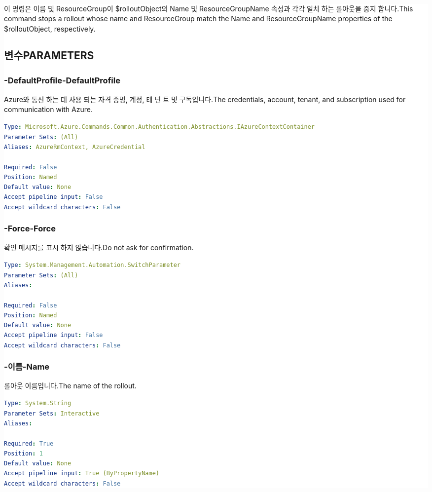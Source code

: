 <span data-ttu-id="9583f-120">이 명령은 이름 및 ResourceGroup이 $rolloutObject의 Name 및 ResourceGroupName 속성과 각각 일치 하는 롤아웃을 중지 합니다.</span><span class="sxs-lookup"><span data-stu-id="9583f-120">This command stops a rollout whose name and ResourceGroup match the Name and ResourceGroupName properties of the $rolloutObject, respectively.</span></span>

## <span data-ttu-id="9583f-121">변수</span><span class="sxs-lookup"><span data-stu-id="9583f-121">PARAMETERS</span></span>

### <span data-ttu-id="9583f-122">-DefaultProfile</span><span class="sxs-lookup"><span data-stu-id="9583f-122">-DefaultProfile</span></span>
<span data-ttu-id="9583f-123">Azure와 통신 하는 데 사용 되는 자격 증명, 계정, 테 넌 트 및 구독입니다.</span><span class="sxs-lookup"><span data-stu-id="9583f-123">The credentials, account, tenant, and subscription used for communication with Azure.</span></span>

```yaml
Type: Microsoft.Azure.Commands.Common.Authentication.Abstractions.IAzureContextContainer
Parameter Sets: (All)
Aliases: AzureRmContext, AzureCredential

Required: False
Position: Named
Default value: None
Accept pipeline input: False
Accept wildcard characters: False
```

### <span data-ttu-id="9583f-124">-Force</span><span class="sxs-lookup"><span data-stu-id="9583f-124">-Force</span></span>
<span data-ttu-id="9583f-125">확인 메시지를 표시 하지 않습니다.</span><span class="sxs-lookup"><span data-stu-id="9583f-125">Do not ask for confirmation.</span></span>

```yaml
Type: System.Management.Automation.SwitchParameter
Parameter Sets: (All)
Aliases:

Required: False
Position: Named
Default value: None
Accept pipeline input: False
Accept wildcard characters: False
```

### <span data-ttu-id="9583f-126">-이름</span><span class="sxs-lookup"><span data-stu-id="9583f-126">-Name</span></span>
<span data-ttu-id="9583f-127">롤아웃 이름입니다.</span><span class="sxs-lookup"><span data-stu-id="9583f-127">The name of the rollout.</span></span>

```yaml
Type: System.String
Parameter Sets: Interactive
Aliases:

Required: True
Position: 1
Default value: None
Accept pipeline input: True (ByPropertyName)
Accept wildcard characters: False
```
